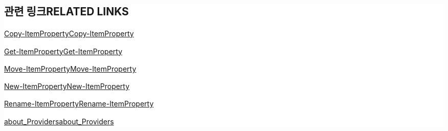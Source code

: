 ## <span data-ttu-id="1de06-182">관련 링크</span><span class="sxs-lookup"><span data-stu-id="1de06-182">RELATED LINKS</span></span>

[<span data-ttu-id="1de06-183">Copy-ItemProperty</span><span class="sxs-lookup"><span data-stu-id="1de06-183">Copy-ItemProperty</span></span>](Copy-ItemProperty.md)

[<span data-ttu-id="1de06-184">Get-ItemProperty</span><span class="sxs-lookup"><span data-stu-id="1de06-184">Get-ItemProperty</span></span>](Get-ItemProperty.md)

[<span data-ttu-id="1de06-185">Move-ItemProperty</span><span class="sxs-lookup"><span data-stu-id="1de06-185">Move-ItemProperty</span></span>](Move-ItemProperty.md)

[<span data-ttu-id="1de06-186">New-ItemProperty</span><span class="sxs-lookup"><span data-stu-id="1de06-186">New-ItemProperty</span></span>](New-ItemProperty.md)

[<span data-ttu-id="1de06-187">Rename-ItemProperty</span><span class="sxs-lookup"><span data-stu-id="1de06-187">Rename-ItemProperty</span></span>](Rename-ItemProperty.md)

[<span data-ttu-id="1de06-188">about_Providers</span><span class="sxs-lookup"><span data-stu-id="1de06-188">about_Providers</span></span>](../Microsoft.PowerShell.Core/About/about_Providers.md)
